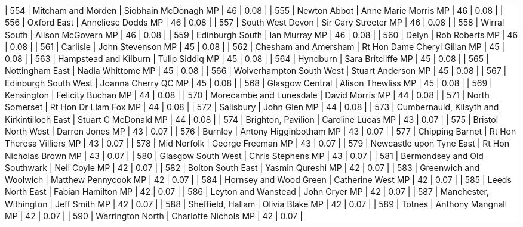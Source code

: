 | 554 | Mitcham and Morden | Siobhain McDonagh MP | 46 | 0.08 |
| 555 | Newton Abbot | Anne Marie Morris MP | 46 | 0.08 |
| 556 | Oxford East | Anneliese Dodds MP | 46 | 0.08 |
| 557 | South West Devon | Sir Gary Streeter MP | 46 | 0.08 |
| 558 | Wirral South | Alison McGovern MP | 46 | 0.08 |
| 559 | Edinburgh South | Ian Murray MP | 46 | 0.08 |
| 560 | Delyn | Rob Roberts MP | 46 | 0.08 |
| 561 | Carlisle | John Stevenson MP | 45 | 0.08 |
| 562 | Chesham and Amersham | Rt Hon Dame Cheryl Gillan MP | 45 | 0.08 |
| 563 | Hampstead and Kilburn | Tulip Siddiq MP | 45 | 0.08 |
| 564 | Hyndburn | Sara Britcliffe MP | 45 | 0.08 |
| 565 | Nottingham East | Nadia Whittome MP | 45 | 0.08 |
| 566 | Wolverhampton South West | Stuart Anderson MP | 45 | 0.08 |
| 567 | Edinburgh South West | Joanna Cherry QC MP | 45 | 0.08 |
| 568 | Glasgow Central | Alison Thewliss MP | 45 | 0.08 |
| 569 | Kensington | Felicity Buchan MP | 44 | 0.08 |
| 570 | Morecambe and Lunesdale | David Morris MP | 44 | 0.08 |
| 571 | North Somerset | Rt Hon Dr Liam Fox MP | 44 | 0.08 |
| 572 | Salisbury | John Glen MP | 44 | 0.08 |
| 573 | Cumbernauld, Kilsyth and Kirkintilloch East | Stuart C McDonald MP | 44 | 0.08 |
| 574 | Brighton, Pavilion | Caroline Lucas MP | 43 | 0.07 |
| 575 | Bristol North West | Darren Jones MP | 43 | 0.07 |
| 576 | Burnley | Antony Higginbotham MP | 43 | 0.07 |
| 577 | Chipping Barnet | Rt Hon Theresa Villiers MP | 43 | 0.07 |
| 578 | Mid Norfolk | George Freeman MP | 43 | 0.07 |
| 579 | Newcastle upon Tyne East | Rt Hon Nicholas Brown MP | 43 | 0.07 |
| 580 | Glasgow South West | Chris Stephens MP | 43 | 0.07 |
| 581 | Bermondsey and Old Southwark | Neil Coyle MP | 42 | 0.07 |
| 582 | Bolton South East | Yasmin Qureshi MP | 42 | 0.07 |
| 583 | Greenwich and Woolwich | Matthew Pennycook MP | 42 | 0.07 |
| 584 | Hornsey and Wood Green | Catherine West MP | 42 | 0.07 |
| 585 | Leeds North East | Fabian Hamilton MP | 42 | 0.07 |
| 586 | Leyton and Wanstead | John Cryer MP | 42 | 0.07 |
| 587 | Manchester, Withington | Jeff Smith MP | 42 | 0.07 |
| 588 | Sheffield, Hallam | Olivia Blake MP | 42 | 0.07 |
| 589 | Totnes | Anthony Mangnall MP | 42 | 0.07 |
| 590 | Warrington North | Charlotte Nichols MP | 42 | 0.07 |
